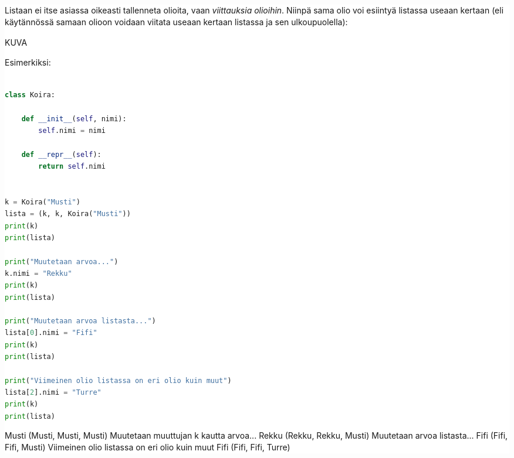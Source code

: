 Listaan ei itse asiassa oikeasti tallenneta olioita, vaan _viittauksia olioihin_. Niinpä sama olio voi esiintyä listassa useaan kertaan (eli käytännössä samaan olioon voidaan viitata useaan kertaan listassa ja sen ulkoupuolella):

KUVA

Esimerkiksi:

```python

class Koira:

    def __init__(self, nimi):
        self.nimi = nimi

    def __repr__(self):
        return self.nimi


k = Koira("Musti")
lista = (k, k, Koira("Musti"))
print(k)
print(lista)

print("Muutetaan arvoa...")
k.nimi = "Rekku"
print(k)
print(lista)

print("Muutetaan arvoa listasta...")
lista[0].nimi = "Fifi"
print(k)
print(lista)

print("Viimeinen olio listassa on eri olio kuin muut")
lista[2].nimi = "Turre"
print(k)
print(lista)

```

<sample-output>

Musti
(Musti, Musti, Musti)
Muutetaan muuttujan k kautta arvoa...
Rekku
(Rekku, Rekku, Musti)
Muutetaan arvoa listasta...
Fifi
(Fifi, Fifi, Musti)
Viimeinen olio listassa on eri olio kuin muut
Fifi
(Fifi, Fifi, Turre)
